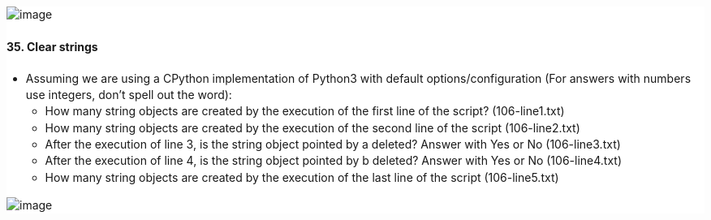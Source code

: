 ![image](https://user-images.githubusercontent.com/98331961/171522168-d532aee4-0253-4313-8d05-aec9d7bd8edb.png)

#### 35. Clear strings
* Assuming we are using a CPython implementation of Python3 with default options/configuration (For answers with numbers use integers, don’t spell out the word):
  * How many string objects are created by the execution of the first line of the script? (106-line1.txt)
  * How many string objects are created by the execution of the second line of the script (106-line2.txt)
  * After the execution of line 3, is the string object pointed by a deleted? Answer with Yes or No (106-line3.txt)
  * After the execution of line 4, is the string object pointed by b deleted? Answer with Yes or No (106-line4.txt)
  * How many string objects are created by the execution of the last line of the script (106-line5.txt)

![image](https://user-images.githubusercontent.com/98331961/171522217-a9e935c3-39d0-4851-b597-e5c0b7efd2dd.png)

